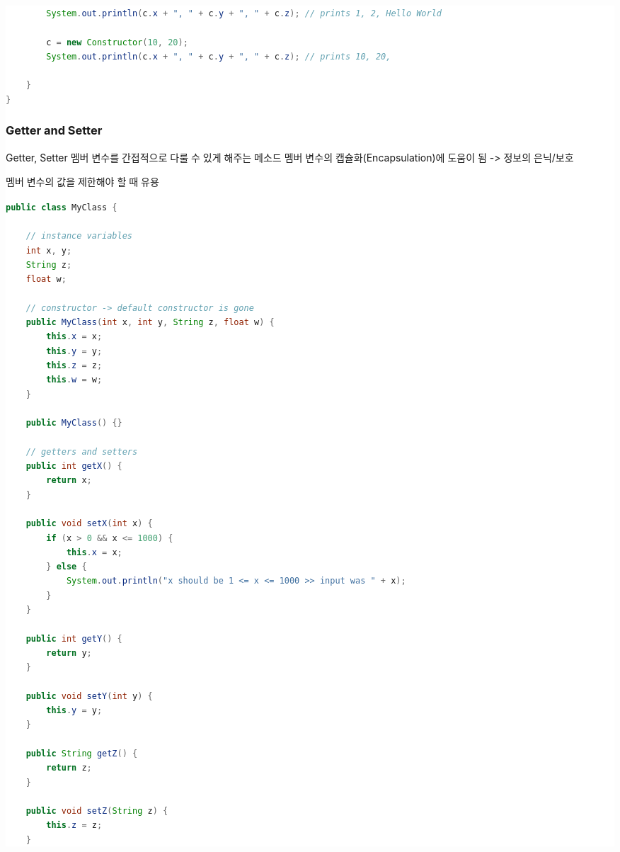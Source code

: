 ```java
        System.out.println(c.x + ", " + c.y + ", " + c.z); // prints 1, 2, Hello World
        
        c = new Constructor(10, 20);
        System.out.println(c.x + ", " + c.y + ", " + c.z); // prints 10, 20, 

    }
}
```

### Getter and Setter

Getter, Setter
멤버 변수를 간접적으로 다룰 수 있게 해주는 메소드
멤버 변수의 캡슐화(Encapsulation)에 도움이 됨
        -> 정보의 은닉/보호
        
멤버 변수의 값을 제한해야 할 때 유용
```java
public class MyClass {

    // instance variables
    int x, y;
    String z;
    float w;
    
    // constructor -> default constructor is gone
    public MyClass(int x, int y, String z, float w) {
        this.x = x;
        this.y = y;
        this.z = z;
        this.w = w;
    }
    
    public MyClass() {}   
    
    // getters and setters
    public int getX() {
        return x;
    }

    public void setX(int x) {
        if (x > 0 && x <= 1000) {
            this.x = x;
        } else {
            System.out.println("x should be 1 <= x <= 1000 >> input was " + x);   
        }
    }

    public int getY() {
        return y;
    }

    public void setY(int y) {
        this.y = y;
    }

    public String getZ() {
        return z;
    }

    public void setZ(String z) {
        this.z = z;
    }

```